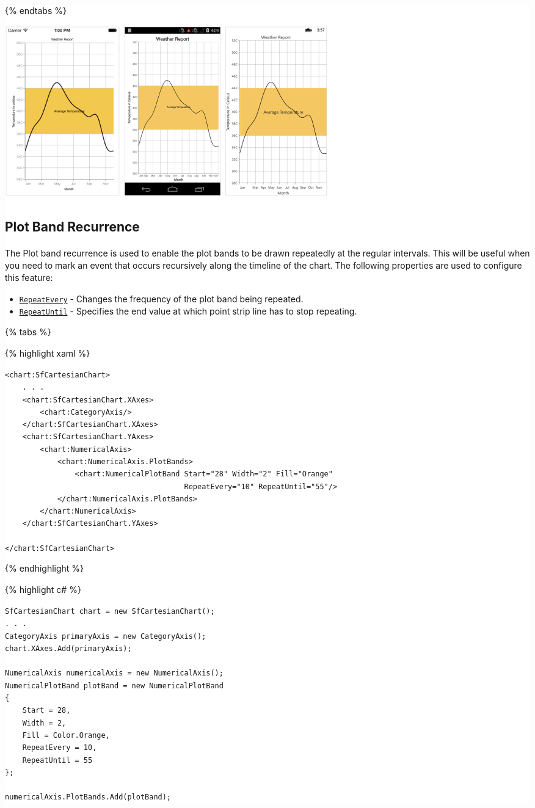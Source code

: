 {% endtabs %}

![Strip line in DateTime axis in MAUI Chart](StripLines_Images/Numerical.png)


## Plot Band Recurrence

The Plot band recurrence is used to enable the plot bands to be drawn repeatedly at the regular intervals. This will be useful when you need to mark an event that occurs recursively along the timeline of the chart. The following properties are used to configure this feature:

* [`RepeatEvery`]() - Changes the frequency of the plot band being repeated.
* [`RepeatUntil`]() - Specifies the end value at which point strip line has to stop repeating.


{% tabs %}

{% highlight xaml %}

    <chart:SfCartesianChart>
        . . .
        <chart:SfCartesianChart.XAxes>
            <chart:CategoryAxis/>
        </chart:SfCartesianChart.XAxes>
        <chart:SfCartesianChart.YAxes>
            <chart:NumericalAxis>
                <chart:NumericalAxis.PlotBands>
                    <chart:NumericalPlotBand Start="28" Width="2" Fill="Orange"
                                             RepeatEvery="10" RepeatUntil="55"/>
                </chart:NumericalAxis.PlotBands>
            </chart:NumericalAxis>
        </chart:SfCartesianChart.YAxes>

    </chart:SfCartesianChart>

{% endhighlight %}

{% highlight c# %}

    SfCartesianChart chart = new SfCartesianChart();
    . . .
    CategoryAxis primaryAxis = new CategoryAxis();
    chart.XAxes.Add(primaryAxis);

    NumericalAxis numericalAxis = new NumericalAxis();
    NumericalPlotBand plotBand = new NumericalPlotBand
    {
        Start = 28,
        Width = 2,
        Fill = Color.Orange,
        RepeatEvery = 10,
        RepeatUntil = 55
    };

    numericalAxis.PlotBands.Add(plotBand);